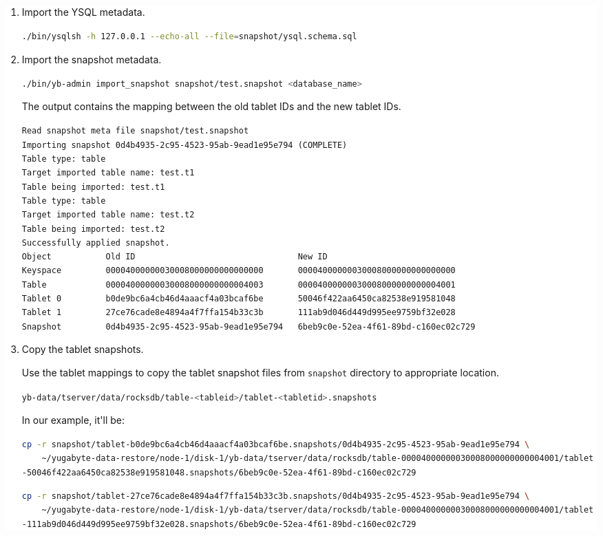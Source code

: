 1. Import the YSQL metadata.

    ```sh
    ./bin/ysqlsh -h 127.0.0.1 --echo-all --file=snapshot/ysql.schema.sql
    ```

1. Import the snapshot metadata.

    ```sh
    ./bin/yb-admin import_snapshot snapshot/test.snapshot <database_name>
    ```

    The output contains the mapping between the old tablet IDs and the new tablet IDs.

    ```output
    Read snapshot meta file snapshot/test.snapshot
    Importing snapshot 0d4b4935-2c95-4523-95ab-9ead1e95e794 (COMPLETE)
    Table type: table
    Target imported table name: test.t1
    Table being imported: test.t1
    Table type: table
    Target imported table name: test.t2
    Table being imported: test.t2
    Successfully applied snapshot.
    Object           Old ID                                 New ID                          
    Keyspace         00004000000030008000000000000000       00004000000030008000000000000000
    Table            00004000000030008000000000004003       00004000000030008000000000004001
    Tablet 0         b0de9bc6a4cb46d4aaacf4a03bcaf6be       50046f422aa6450ca82538e919581048
    Tablet 1         27ce76cade8e4894a4f7ffa154b33c3b       111ab9d046d449d995ee9759bf32e028
    Snapshot         0d4b4935-2c95-4523-95ab-9ead1e95e794   6beb9c0e-52ea-4f61-89bd-c160ec02c729
    ```

1. Copy the tablet snapshots.

    Use the tablet mappings to copy the tablet snapshot files from `snapshot` directory to appropriate location.

    ```sh
    yb-data/tserver/data/rocksdb/table-<tableid>/tablet-<tabletid>.snapshots
    ```

    In our example, it'll be:

    ```sh
    cp -r snapshot/tablet-b0de9bc6a4cb46d4aaacf4a03bcaf6be.snapshots/0d4b4935-2c95-4523-95ab-9ead1e95e794 \
        ~/yugabyte-data-restore/node-1/disk-1/yb-data/tserver/data/rocksdb/table-00004000000030008000000000004001/tablet-50046f422aa6450ca82538e919581048.snapshots/6beb9c0e-52ea-4f61-89bd-c160ec02c729
    ```

    ```sh
    cp -r snapshot/tablet-27ce76cade8e4894a4f7ffa154b33c3b.snapshots/0d4b4935-2c95-4523-95ab-9ead1e95e794 \
        ~/yugabyte-data-restore/node-1/disk-1/yb-data/tserver/data/rocksdb/table-00004000000030008000000000004001/tablet-111ab9d046d449d995ee9759bf32e028.snapshots/6beb9c0e-52ea-4f61-89bd-c160ec02c729
    ```
